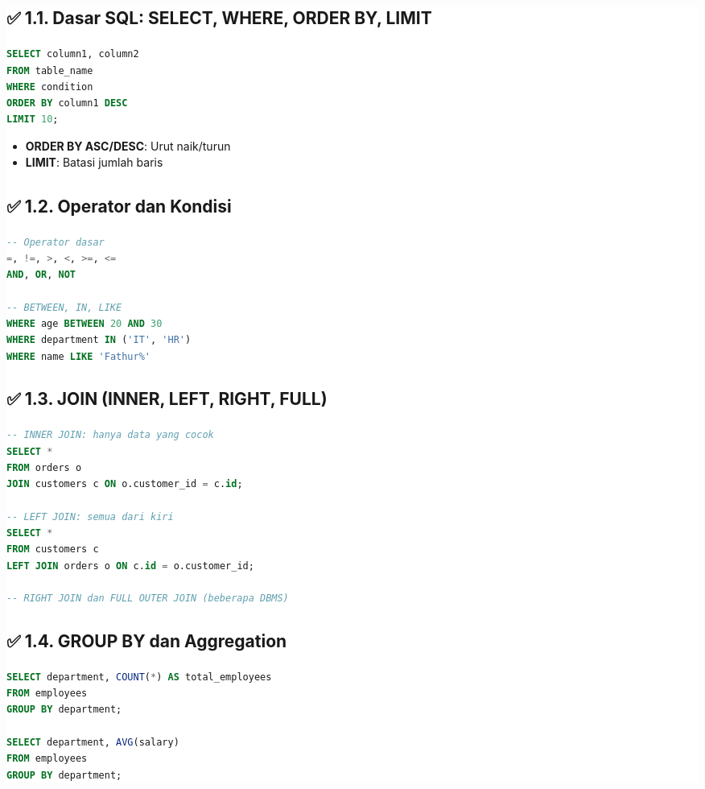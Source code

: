 ## ✅ 1.1. Dasar SQL: SELECT, WHERE, ORDER BY, LIMIT

```sql
SELECT column1, column2
FROM table_name
WHERE condition
ORDER BY column1 DESC
LIMIT 10;
```

* **ORDER BY ASC/DESC**: Urut naik/turun
* **LIMIT**: Batasi jumlah baris

## ✅ 1.2. Operator dan Kondisi

```sql
-- Operator dasar
=, !=, >, <, >=, <=
AND, OR, NOT

-- BETWEEN, IN, LIKE
WHERE age BETWEEN 20 AND 30
WHERE department IN ('IT', 'HR')
WHERE name LIKE 'Fathur%'
```

## ✅ 1.3. JOIN (INNER, LEFT, RIGHT, FULL)

```sql
-- INNER JOIN: hanya data yang cocok
SELECT *
FROM orders o
JOIN customers c ON o.customer_id = c.id;

-- LEFT JOIN: semua dari kiri
SELECT *
FROM customers c
LEFT JOIN orders o ON c.id = o.customer_id;

-- RIGHT JOIN dan FULL OUTER JOIN (beberapa DBMS)
```

## ✅ 1.4. GROUP BY dan Aggregation

```sql
SELECT department, COUNT(*) AS total_employees
FROM employees
GROUP BY department;

SELECT department, AVG(salary)
FROM employees
GROUP BY department;
```
